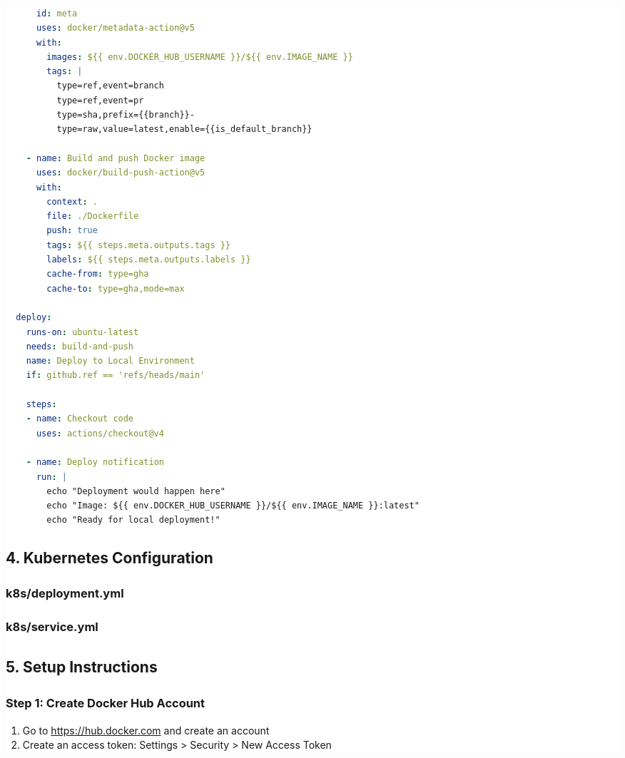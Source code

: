 ```yaml
      id: meta
      uses: docker/metadata-action@v5
      with:
        images: ${{ env.DOCKER_HUB_USERNAME }}/${{ env.IMAGE_NAME }}
        tags: |
          type=ref,event=branch
          type=ref,event=pr
          type=sha,prefix={{branch}}-
          type=raw,value=latest,enable={{is_default_branch}}
          
    - name: Build and push Docker image
      uses: docker/build-push-action@v5
      with:
        context: .
        file: ./Dockerfile
        push: true
        tags: ${{ steps.meta.outputs.tags }}
        labels: ${{ steps.meta.outputs.labels }}
        cache-from: type=gha
        cache-to: type=gha,mode=max

  deploy:
    runs-on: ubuntu-latest
    needs: build-and-push
    name: Deploy to Local Environment
    if: github.ref == 'refs/heads/main'
    
    steps:
    - name: Checkout code
      uses: actions/checkout@v4
      
    - name: Deploy notification
      run: |
        echo "Deployment would happen here"
        echo "Image: ${{ env.DOCKER_HUB_USERNAME }}/${{ env.IMAGE_NAME }}:latest"
        echo "Ready for local deployment!"
```

## 4. Kubernetes Configuration

### k8s/deployment.yml

### k8s/service.yml

## 5. Setup Instructions

### Step 1: Create Docker Hub Account
1. Go to https://hub.docker.com and create an account
2. Create an access token: Settings > Security > New Access Token
